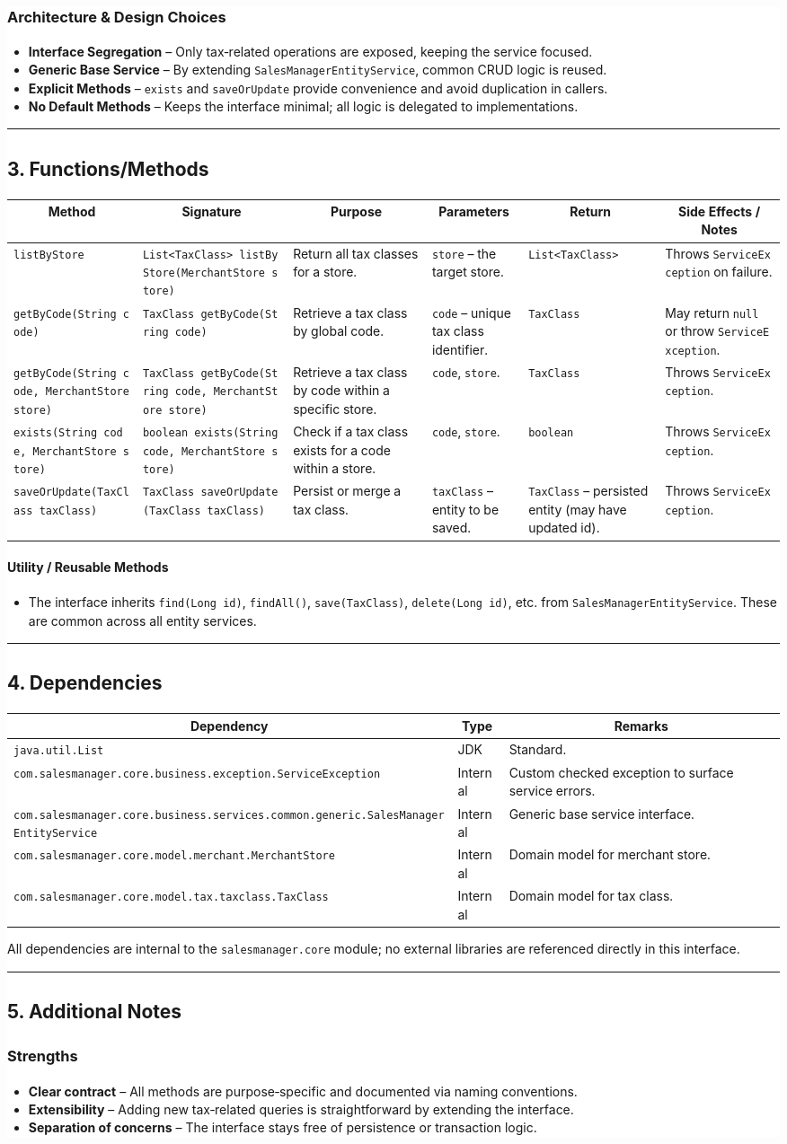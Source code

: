 ### Architecture & Design Choices
- **Interface Segregation** – Only tax‑related operations are exposed, keeping the service focused.
- **Generic Base Service** – By extending `SalesManagerEntityService`, common CRUD logic is reused.
- **Explicit Methods** – `exists` and `saveOrUpdate` provide convenience and avoid duplication in callers.
- **No Default Methods** – Keeps the interface minimal; all logic is delegated to implementations.

---

## 3. Functions/Methods  

| Method | Signature | Purpose | Parameters | Return | Side Effects / Notes |
|--------|-----------|---------|------------|--------|----------------------|
| `listByStore` | `List<TaxClass> listByStore(MerchantStore store)` | Return all tax classes for a store. | `store` – the target store. | `List<TaxClass>` | Throws `ServiceException` on failure. |
| `getByCode(String code)` | `TaxClass getByCode(String code)` | Retrieve a tax class by global code. | `code` – unique tax class identifier. | `TaxClass` | May return `null` or throw `ServiceException`. |
| `getByCode(String code, MerchantStore store)` | `TaxClass getByCode(String code, MerchantStore store)` | Retrieve a tax class by code within a specific store. | `code`, `store`. | `TaxClass` | Throws `ServiceException`. |
| `exists(String code, MerchantStore store)` | `boolean exists(String code, MerchantStore store)` | Check if a tax class exists for a code within a store. | `code`, `store`. | `boolean` | Throws `ServiceException`. |
| `saveOrUpdate(TaxClass taxClass)` | `TaxClass saveOrUpdate(TaxClass taxClass)` | Persist or merge a tax class. | `taxClass` – entity to be saved. | `TaxClass` – persisted entity (may have updated id). | Throws `ServiceException`. |

#### Utility / Reusable Methods
- The interface inherits `find(Long id)`, `findAll()`, `save(TaxClass)`, `delete(Long id)`, etc. from `SalesManagerEntityService`. These are common across all entity services.

---

## 4. Dependencies  

| Dependency | Type | Remarks |
|------------|------|---------|
| `java.util.List` | JDK | Standard. |
| `com.salesmanager.core.business.exception.ServiceException` | Internal | Custom checked exception to surface service errors. |
| `com.salesmanager.core.business.services.common.generic.SalesManagerEntityService` | Internal | Generic base service interface. |
| `com.salesmanager.core.model.merchant.MerchantStore` | Internal | Domain model for merchant store. |
| `com.salesmanager.core.model.tax.taxclass.TaxClass` | Internal | Domain model for tax class. |

All dependencies are internal to the `salesmanager.core` module; no external libraries are referenced directly in this interface.

---

## 5. Additional Notes  

### Strengths  
- **Clear contract** – All methods are purpose‑specific and documented via naming conventions.  
- **Extensibility** – Adding new tax‑related queries is straightforward by extending the interface.  
- **Separation of concerns** – The interface stays free of persistence or transaction logic.  
